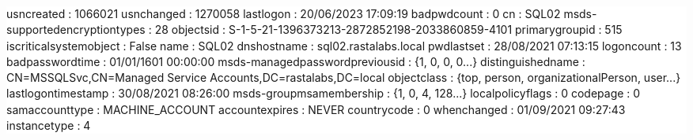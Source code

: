  
 u s n c r e a t e d                                         :   1 0 6 6 0 2 1 
 
 u s n c h a n g e d                                         :   1 2 7 0 0 5 8 
 
 l a s t l o g o n                                           :   2 0 / 0 6 / 2 0 2 3   1 7 : 0 9 : 1 9 
 
 b a d p w d c o u n t                                       :   0 
 
 c n                                                         :   S Q L 0 2 
 
 m s d s - s u p p o r t e d e n c r y p t i o n t y p e s   :   2 8 
 
 o b j e c t s i d                                           :   S - 1 - 5 - 2 1 - 1 3 9 6 3 7 3 2 1 3 - 2 8 7 2 8 5 2 1 9 8 - 2 0 3 3 8 6 0 8 5 9 - 4 1 0 1 
 
 p r i m a r y g r o u p i d                                 :   5 1 5 
 
 i s c r i t i c a l s y s t e m o b j e c t                 :   F a l s e 
 
 n a m e                                                     :   S Q L 0 2 
 
 d n s h o s t n a m e                                       :   s q l 0 2 . r a s t a l a b s . l o c a l 
 
 
 
 p w d l a s t s e t                                           :   2 8 / 0 8 / 2 0 2 1   0 7 : 1 3 : 1 5 
 
 l o g o n c o u n t                                           :   1 3 
 
 b a d p a s s w o r d t i m e                                 :   0 1 / 0 1 / 1 6 0 1   0 0 : 0 0 : 0 0 
 
 m s d s - m a n a g e d p a s s w o r d p r e v i o u s i d   :   { 1 ,   0 ,   0 ,   0 . . . } 
 
 d i s t i n g u i s h e d n a m e                             :   C N = M S S Q L S v c , C N = M a n a g e d   S e r v i c e   A c c o u n t s , D C = r a s t a l a b s , D C = l o c a l 
 
 o b j e c t c l a s s                                         :   { t o p ,   p e r s o n ,   o r g a n i z a t i o n a l P e r s o n ,   u s e r . . . } 
 
 l a s t l o g o n t i m e s t a m p                           :   3 0 / 0 8 / 2 0 2 1   0 8 : 2 6 : 0 0 
 
 m s d s - g r o u p m s a m e m b e r s h i p                 :   { 1 ,   0 ,   4 ,   1 2 8 . . . } 
 
 l o c a l p o l i c y f l a g s                               :   0 
 
 c o d e p a g e                                               :   0 
 
 s a m a c c o u n t t y p e                                   :   M A C H I N E _ A C C O U N T 
 
 a c c o u n t e x p i r e s                                   :   N E V E R 
 
 c o u n t r y c o d e                                         :   0 
 
 w h e n c h a n g e d                                         :   0 1 / 0 9 / 2 0 2 1   0 9 : 2 7 : 4 3 
 
 i n s t a n c e t y p e                                       :   4 